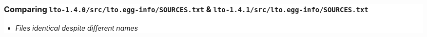 ### Comparing `lto-1.4.0/src/lto.egg-info/SOURCES.txt` & `lto-1.4.1/src/lto.egg-info/SOURCES.txt`

 * *Files identical despite different names*

